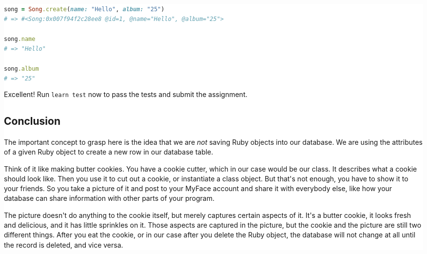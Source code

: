 ```ruby
song = Song.create(name: "Hello", album: "25")
# => #<Song:0x007f94f2c28ee8 @id=1, @name="Hello", @album="25">

song.name
# => "Hello"

song.album
# => "25"
```

Excellent! Run `learn test` now to pass the tests and submit the assignment.

## Conclusion

The important concept to grasp here is the idea that we are _not_ saving Ruby
objects into our database. We are using the attributes of a given Ruby object to
create a new row in our database table.

Think of it like making butter cookies. You have a cookie cutter, which in our
case would be our class. It describes what a cookie should look like. Then you
use it to cut out a cookie, or instantiate a class object. But that's not
enough, you have to show it to your friends. So you take a picture of it and
post to your MyFace account and share it with everybody else, like how your
database can share information with other parts of your program.

The picture doesn't do anything to the cookie itself, but merely captures
certain aspects of it. It's a butter cookie, it looks fresh and delicious, and
it has little sprinkles on it. Those aspects are captured in the picture, but
the cookie and the picture are still two different things. After you eat the
cookie, or in our case after you delete the Ruby object, the database will not
change at all until the record is deleted, and vice versa.
